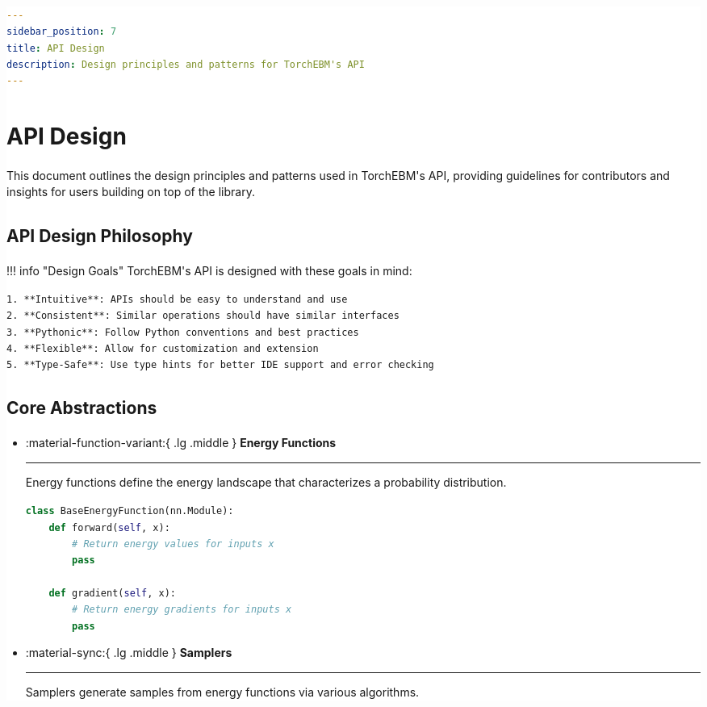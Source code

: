 ```yaml
---
sidebar_position: 7
title: API Design
description: Design principles and patterns for TorchEBM's API
---
```


# API Design

This document outlines the design principles and patterns used in TorchEBM's API, providing guidelines for contributors and insights for users building on top of the library.

## API Design Philosophy

!!! info "Design Goals"
    TorchEBM's API is designed with these goals in mind:

    1. **Intuitive**: APIs should be easy to understand and use
    2. **Consistent**: Similar operations should have similar interfaces
    3. **Pythonic**: Follow Python conventions and best practices
    4. **Flexible**: Allow for customization and extension
    5. **Type-Safe**: Use type hints for better IDE support and error checking

## Core Abstractions

<div class="grid cards" markdown>

-   :material-function-variant:{ .lg .middle } __Energy Functions__

    ---

    Energy functions define the energy landscape that characterizes a probability distribution.

    ```python
    class BaseEnergyFunction(nn.Module):
        def forward(self, x):
            # Return energy values for inputs x
            pass
            
        def gradient(self, x):
            # Return energy gradients for inputs x
            pass
    ```

-   :material-sync:{ .lg .middle } __Samplers__

    ---

    Samplers generate samples from energy functions via various algorithms.
